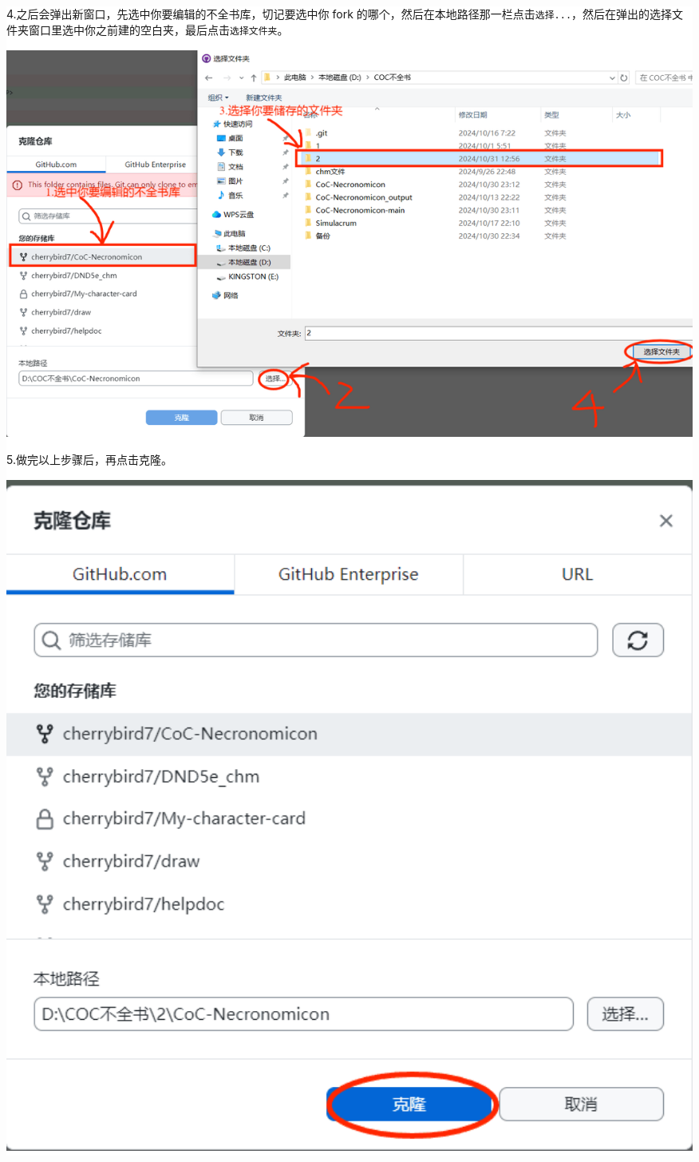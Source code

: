 4.之后会弹出新窗口，先选中你要编辑的不全书库，切记要选中你 fork 的哪个，然后在本地路径那一栏点击`选择...`，然后在弹出的选择文件夹窗口里选中你之前建的空白夹，最后点击`选择文件夹`。

<img alt="待加" src="./images/40.png" width="100%">

5.做完以上步骤后，再点击克隆。

<img alt="待加" src="./images/41.png" width="100%">
